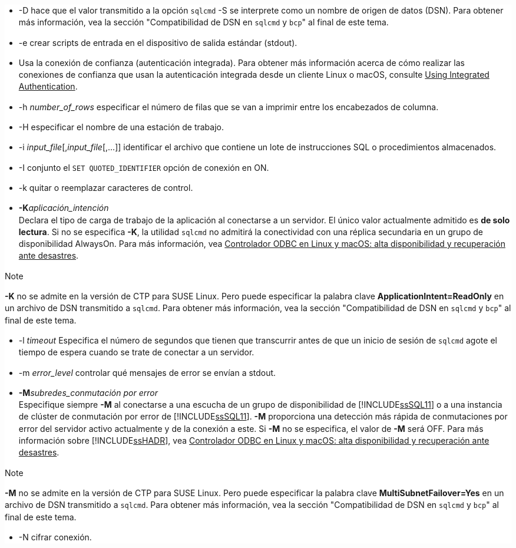 - -D hace que el valor transmitido a la opción `sqlcmd` -S se interprete como un nombre de origen de datos (DSN). Para obtener más información, vea la sección "Compatibilidad de DSN en `sqlcmd` y `bcp`" al final de este tema.  
  
- -e crear scripts de entrada en el dispositivo de salida estándar (stdout).

- Usa la conexión de confianza (autenticación integrada). Para obtener más información acerca de cómo realizar las conexiones de confianza que usan la autenticación integrada desde un cliente Linux o macOS, consulte [Using Integrated Authentication](../../../connect/odbc/linux-mac/using-integrated-authentication.md).

- -h *number_of_rows* especificar el número de filas que se van a imprimir entre los encabezados de columna.  
  
- -H especificar el nombre de una estación de trabajo.  
  
- -i *input_file*[,*input_file*[,…]] identificar el archivo que contiene un lote de instrucciones SQL o procedimientos almacenados.  
  
- -I conjunto el `SET QUOTED_IDENTIFIER` opción de conexión en ON.  
  
- -k quitar o reemplazar caracteres de control.  
  
- **-K**_aplicación\_intención_  
Declara el tipo de carga de trabajo de la aplicación al conectarse a un servidor. El único valor actualmente admitido es **de solo lectura**. Si no se especifica **-K**, la utilidad `sqlcmd` no admitirá la conectividad con una réplica secundaria en un grupo de disponibilidad AlwaysOn. Para más información, vea [Controlador ODBC en Linux y macOS: alta disponibilidad y recuperación ante desastres](../../../connect/odbc/linux-mac/odbc-driver-on-linux-support-for-high-availability-disaster-recovery.md).  
  
> [!NOTE]  
> **-K** no se admite en la versión de CTP para SUSE Linux. Pero puede especificar la palabra clave **ApplicationIntent=ReadOnly** en un archivo de DSN transmitido a `sqlcmd`. Para obtener más información, vea la sección "Compatibilidad de DSN en `sqlcmd` y `bcp`" al final de este tema.  
  
- -l *timeout* Especifica el número de segundos que tienen que transcurrir antes de que un inicio de sesión de `sqlcmd` agote el tiempo de espera cuando se trate de conectar a un servidor.

- -m *error_level* controlar qué mensajes de error se envían a stdout.  
  
- **-M**_subredes\_conmutación por error_  
Especifique siempre **-M** al conectarse a una escucha de un grupo de disponibilidad de [!INCLUDE[ssSQL11](../../../includes/sssql11-md.md)] o a una instancia de clúster de conmutación por error de [!INCLUDE[ssSQL11](../../../includes/sssql11-md.md)]. **-M** proporciona una detección más rápida de conmutaciones por error del servidor activo actualmente y de la conexión a este. Si **-M** no se especifica, el valor de **-M** será OFF. Para más información sobre [!INCLUDE[ssHADR](../../../includes/sshadr_md.md)], vea [Controlador ODBC en Linux y macOS: alta disponibilidad y recuperación ante desastres](../../../connect/odbc/linux-mac/odbc-driver-on-linux-support-for-high-availability-disaster-recovery.md).  
  
> [!NOTE]  
> **-M** no se admite en la versión de CTP para SUSE Linux. Pero puede especificar la palabra clave **MultiSubnetFailover=Yes** en un archivo de DSN transmitido a `sqlcmd`. Para obtener más información, vea la sección "Compatibilidad de DSN en `sqlcmd` y `bcp`" al final de este tema.  
  
- -N cifrar conexión.  
  
